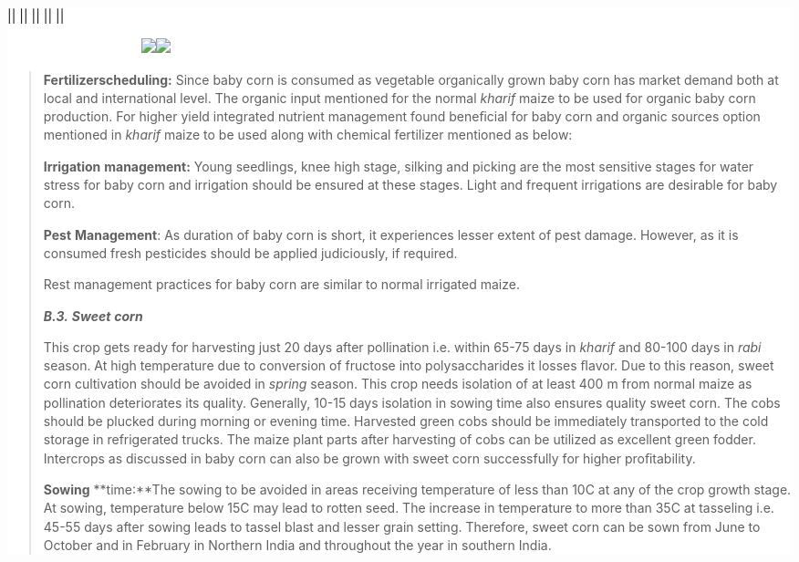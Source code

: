 ||
||
||
||
||

<img src="./cogaeif4.png"
style="width:0.85069in;height:0.12413in" /><img src="./uaeukvh2.png"
style="width:0.35156in;height:0.1059in" /><img src="./szyshuor.png"
style="width:0.32465in;height:0.11632in" /><img src="./yw35z2z1.png" style="width:0.66667in" /><img src="./s0a1cxvx.png" style="width:0.29253in" />

> **Fertilizerscheduling:** Since baby corn is consumed as vegetable
> organically grown baby corn has market demand both at local and
> international level. The organic input mentioned for the normal
> *kharif* maize to be used for organic baby corn production. For higher
> yield integrated nutrient management found beneﬁcial for baby corn and
> organic sources option mentioned in *kharif* maize to be used along
> with chemical fertilizer mentioned as below:
>
> **Irrigation** **management:** Young seedlings, knee high stage,
> silking and picking are the most sensitive stages for water stress for
> baby corn and irrigation should be ensured at these stages. Light and
> frequent irrigations are desirable for baby corn.
>
> **Pest** **Management**: As duration of baby corn is short, it
> experiences lesser extent of pest damage. However, as it is consumed
> fresh pesticides should be applied judiciously, if required.
>
> Rest management practices for baby corn are similar to normal
> irrigated maize.
>
> ***B.3.*** ***Sweet*** ***corn***
>
> This crop gets ready for harvesting just 20 days after pollination
> i.e. within 65-75 days in *kharif* and 80-100 days in *rabi* season.
> At high temperature due to conversion of fructose into polysaccharides
> it losses ﬂavor. Due to this reason, sweet corn cultivation should be
> avoided in *spring* season. This crop needs isolation of at least 400
> m from normal maize as pollination deteriorates its quality.
> Generally, 10-15 days isolation in sowing time also ensures quality
> sweet corn. The cobs should be plucked during morning or evening time.
> Harvested green cobs should be immediately transported to the cold
> storage in refrigerated trucks. The maize plant parts after harvesting
> of cobs can be utilized as excellent green fodder. Intercrops as
> discussed in baby corn can also be grown with sweet corn successfully
> for higher proﬁtability.
>
> **Sowing** **time:**The sowing to be avoided in areas receiving
> temperature of less than 10C at any of the crop growth stage. At
> sowing, temperature below 15C may lead to rotten seed. The increase in
> temperature to more than 35C at tasseling i.e. 45-55 days after sowing
> leads to tassel blast and lesser grain setting. Therefore, sweet corn
> can be sown from June to October and in February in Northern India and
> throughout the year in southern India.
